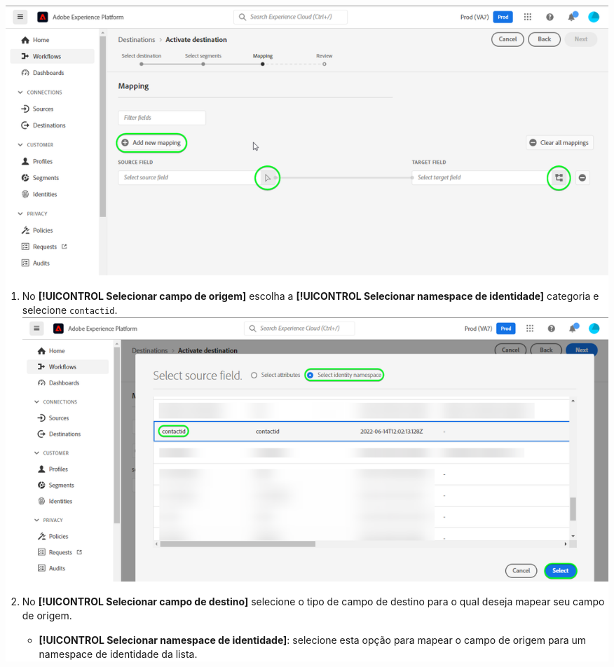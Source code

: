    ![Exemplo de captura de tela da interface do Platform para Adicionar novo mapeamento.](../../assets/catalog/crm/microsoft-dynamics-365/add-new-mapping.png)

1. No **[!UICONTROL Selecionar campo de origem]** escolha a **[!UICONTROL Selecionar namespace de identidade]** categoria e selecione `contactid`.
   ![Exemplo de captura de tela da interface do Platform para mapeamento de origem.](../../assets/catalog/crm/microsoft-dynamics-365/source-mapping.png)

1. No **[!UICONTROL Selecionar campo de destino]** selecione o tipo de campo de destino para o qual deseja mapear seu campo de origem.
   * **[!UICONTROL Selecionar namespace de identidade]**: selecione esta opção para mapear o campo de origem para um namespace de identidade da lista.
